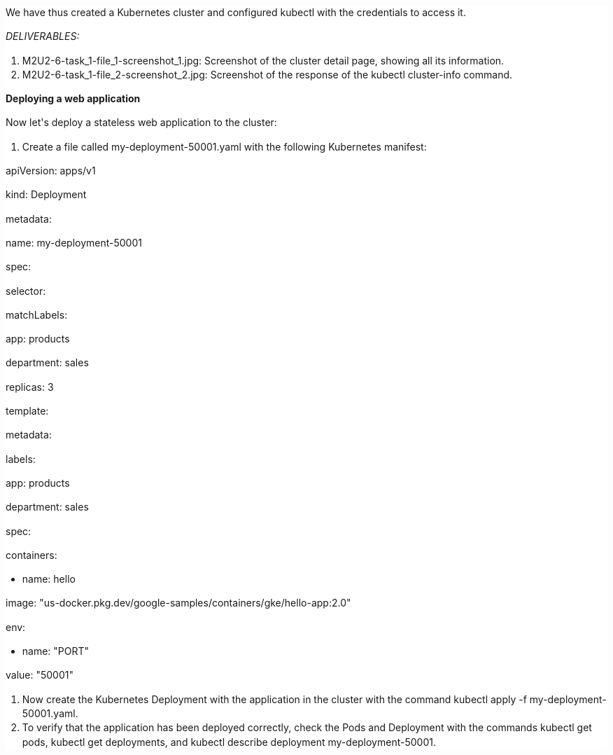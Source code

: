We have thus created a Kubernetes cluster and configured kubectl with the credentials to access it.

_DELIVERABLES:_

1. M2U2-6-task_1-file_1-screenshot_1.jpg: Screenshot of the cluster detail page, showing all its information.
2. M2U2-6-task_1-file_2-screenshot_2.jpg: Screenshot of the response of the kubectl cluster-info command.

**Deploying a web application**

Now let's deploy a stateless web application to the cluster:

1. Create a file called my-deployment-50001.yaml with the following Kubernetes manifest:

apiVersion: apps/v1

kind: Deployment

metadata:

name: my-deployment-50001

spec:

selector:

matchLabels:

app: products

department: sales

replicas: 3

template:

metadata:

labels:

app: products

department: sales

spec:

containers:

- name: hello

image: "us-docker.pkg.dev/google-samples/containers/gke/hello-app:2.0"

env:

- name: "PORT"

value: "50001"

1. Now create the Kubernetes Deployment with the application in the cluster with the command kubectl apply -f my-deployment-50001.yaml.
2. To verify that the application has been deployed correctly, check the Pods and Deployment with the commands kubectl get pods, kubectl get deployments, and kubectl describe deployment my-deployment-50001.
